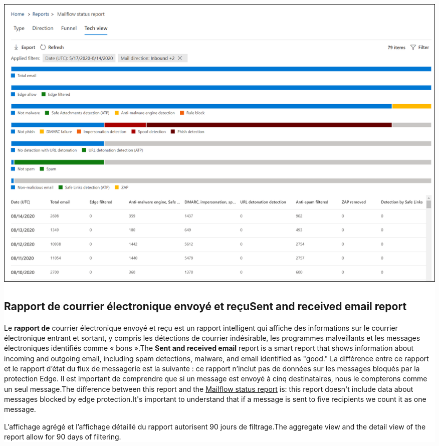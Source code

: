  ![<span data-ttu-id="26c8c-379">Affichage technique dans le rapport d’état du flux de messagerie</span><span class="sxs-lookup"><span data-stu-id="26c8c-379">Tech view in the Mailflow status report</span></span> ](../../media/mail-flow-status-report-Tech-view.png)

## <a name="sent-and-received-email-report"></a><span data-ttu-id="26c8c-380">Rapport de courrier électronique envoyé et reçu</span><span class="sxs-lookup"><span data-stu-id="26c8c-380">Sent and received email report</span></span>

<span data-ttu-id="26c8c-381">Le **rapport de** courrier électronique envoyé et reçu est un rapport intelligent qui affiche des informations sur le courrier électronique entrant et sortant, y compris les détections de courrier indésirable, les programmes malveillants et les messages électroniques identifiés comme « bons ».</span><span class="sxs-lookup"><span data-stu-id="26c8c-381">The **Sent and received email** report is a smart report that shows information about incoming and outgoing email, including spam detections, malware, and email identified as "good."</span></span> <span data-ttu-id="26c8c-382">La différence entre ce [](#mailflow-status-report) rapport et le rapport d’état du flux de messagerie est la suivante : ce rapport n’inclut pas de données sur les messages bloqués par la protection Edge. Il est important de comprendre que si un message est envoyé à cinq destinataires, nous le compterons comme un seul message.</span><span class="sxs-lookup"><span data-stu-id="26c8c-382">The difference between this report and the [Mailflow status report](#mailflow-status-report) is: this report doesn't include data about messages blocked by edge protection.It's important to understand that if a message is sent to five recipients we count it as one message.</span></span>

<span data-ttu-id="26c8c-383">L’affichage agrégé et l’affichage détaillé du rapport autorisent 90 jours de filtrage.</span><span class="sxs-lookup"><span data-stu-id="26c8c-383">The aggregate view and the detail view of the report allow for 90 days of filtering.</span></span>
